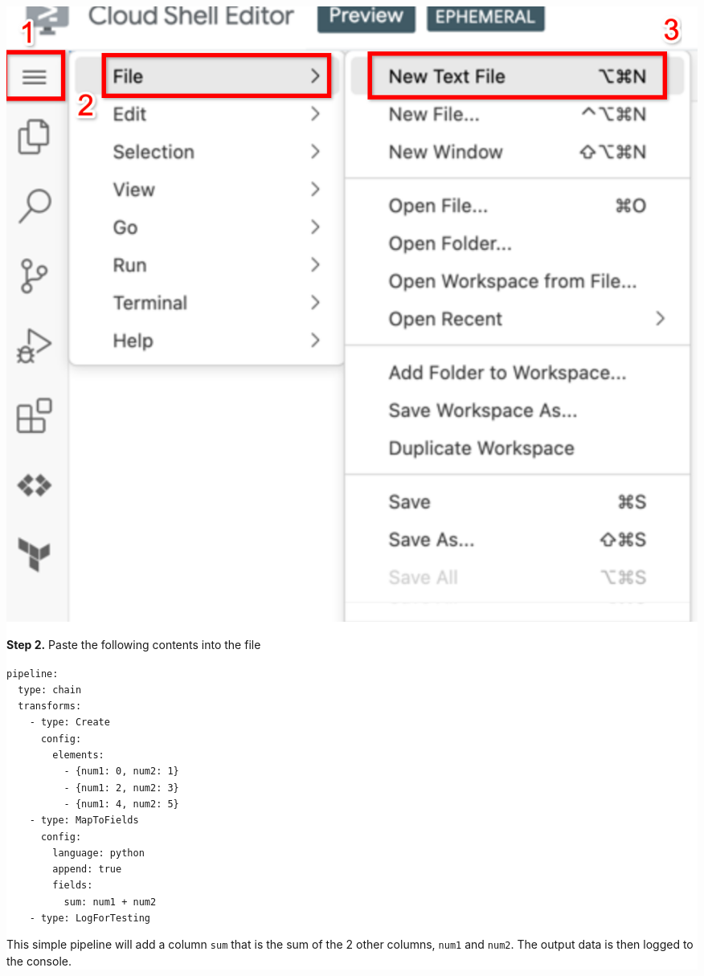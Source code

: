 ![new_file.png](screenshots/new_file.png)

**Step 2.** Paste the following contents into the file
```
pipeline:
  type: chain
  transforms:
    - type: Create
      config:
        elements:
          - {num1: 0, num2: 1}
          - {num1: 2, num2: 3}
          - {num1: 4, num2: 5}
    - type: MapToFields
      config:
        language: python
        append: true
        fields: 
          sum: num1 + num2
    - type: LogForTesting
```
This simple pipeline will add a column `sum` that is the sum of the 2 other 
columns, `num1` and `num2`. The output data is then logged to the console.
